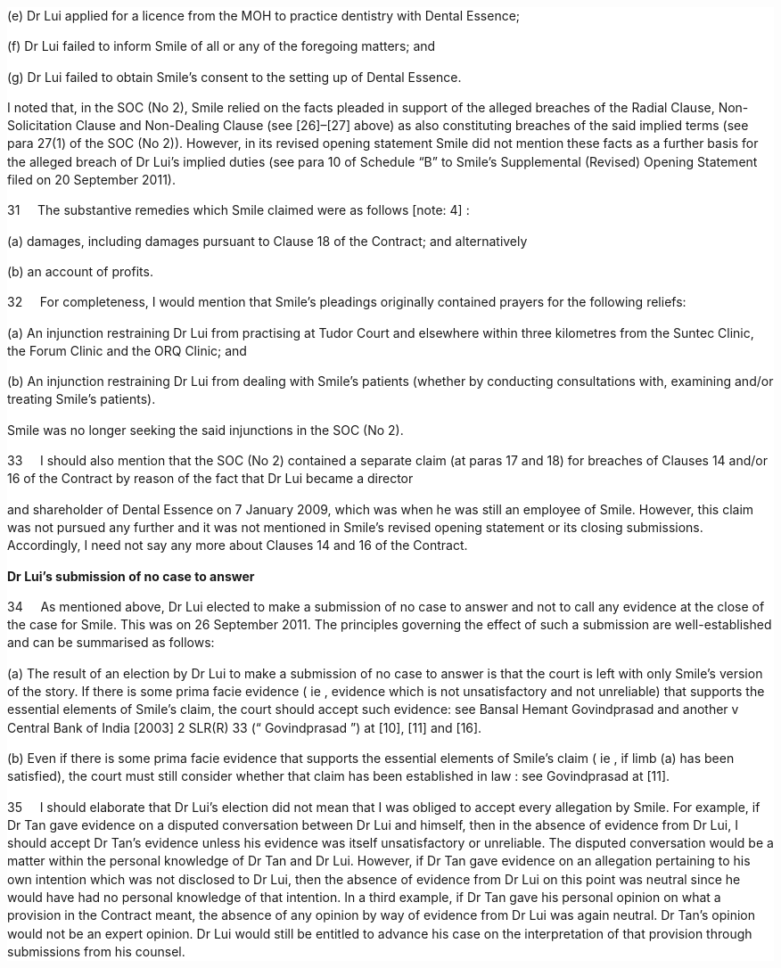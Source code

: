  (e) Dr Lui applied for a licence from the MOH to practice dentistry with Dental Essence; 

 (f) Dr Lui failed to inform Smile of all or any of the foregoing matters; and 

 (g) Dr Lui failed to obtain Smile’s consent to the setting up of Dental Essence. 

I noted that, in the SOC (No 2), Smile relied on the facts pleaded in support of the alleged breaches of the Radial Clause, Non-Solicitation Clause and Non-Dealing Clause (see [26]–[27] above) as also constituting breaches of the said implied terms (see para 27(1) of the SOC (No 2)). However, in its revised opening statement Smile did not mention these facts as a further basis for the alleged breach of Dr Lui’s implied duties (see para 10 of Schedule “B” to Smile’s Supplemental (Revised) Opening Statement filed on 20 September 2011). 

31     The substantive remedies which Smile claimed were as follows [note: 4] : 

 (a) damages, including damages pursuant to Clause 18 of the Contract; and alternatively 

 (b) an account of profits. 

32     For completeness, I would mention that Smile’s pleadings originally contained prayers for the following reliefs: 

 (a) An injunction restraining Dr Lui from practising at Tudor Court and elsewhere within three kilometres from the Suntec Clinic, the Forum Clinic and the ORQ Clinic; and 

 (b) An injunction restraining Dr Lui from dealing with Smile’s patients (whether by conducting consultations with, examining and/or treating Smile’s patients). 

Smile was no longer seeking the said injunctions in the SOC (No 2). 

33     I should also mention that the SOC (No 2) contained a separate claim (at paras 17 and 18) for breaches of Clauses 14 and/or 16 of the Contract by reason of the fact that Dr Lui became a director 


and shareholder of Dental Essence on 7 January 2009, which was when he was still an employee of Smile. However, this claim was not pursued any further and it was not mentioned in Smile’s revised opening statement or its closing submissions. Accordingly, I need not say any more about Clauses 14 and 16 of the Contract. 

**Dr Lui’s submission of no case to answer** 

34     As mentioned above, Dr Lui elected to make a submission of no case to answer and not to call any evidence at the close of the case for Smile. This was on 26 September 2011. The principles governing the effect of such a submission are well-established and can be summarised as follows: 

 (a) The result of an election by Dr Lui to make a submission of no case to answer is that the court is left with only Smile’s version of the story. If there is some prima facie evidence ( ie , evidence which is not unsatisfactory and not unreliable) that supports the essential elements of Smile’s claim, the court should accept such evidence: see Bansal Hemant Govindprasad and another v Central Bank of India <span class="citation">[2003] 2 SLR(R) 33</span> (“ Govindprasad ”) at [10], [11] and [16]. 

 (b) Even if there is some prima facie evidence that supports the essential elements of Smile’s claim ( ie , if limb (a) has been satisfied), the court must still consider whether that claim has been established in law : see Govindprasad at [11]. 

35     I should elaborate that Dr Lui’s election did not mean that I was obliged to accept every allegation by Smile. For example, if Dr Tan gave evidence on a disputed conversation between Dr Lui and himself, then in the absence of evidence from Dr Lui, I should accept Dr Tan’s evidence unless his evidence was itself unsatisfactory or unreliable. The disputed conversation would be a matter within the personal knowledge of Dr Tan and Dr Lui. However, if Dr Tan gave evidence on an allegation pertaining to his own intention which was not disclosed to Dr Lui, then the absence of evidence from Dr Lui on this point was neutral since he would have had no personal knowledge of that intention. In a third example, if Dr Tan gave his personal opinion on what a provision in the Contract meant, the absence of any opinion by way of evidence from Dr Lui was again neutral. Dr Tan’s opinion would not be an expert opinion. Dr Lui would still be entitled to advance his case on the interpretation of that provision through submissions from his counsel. 
